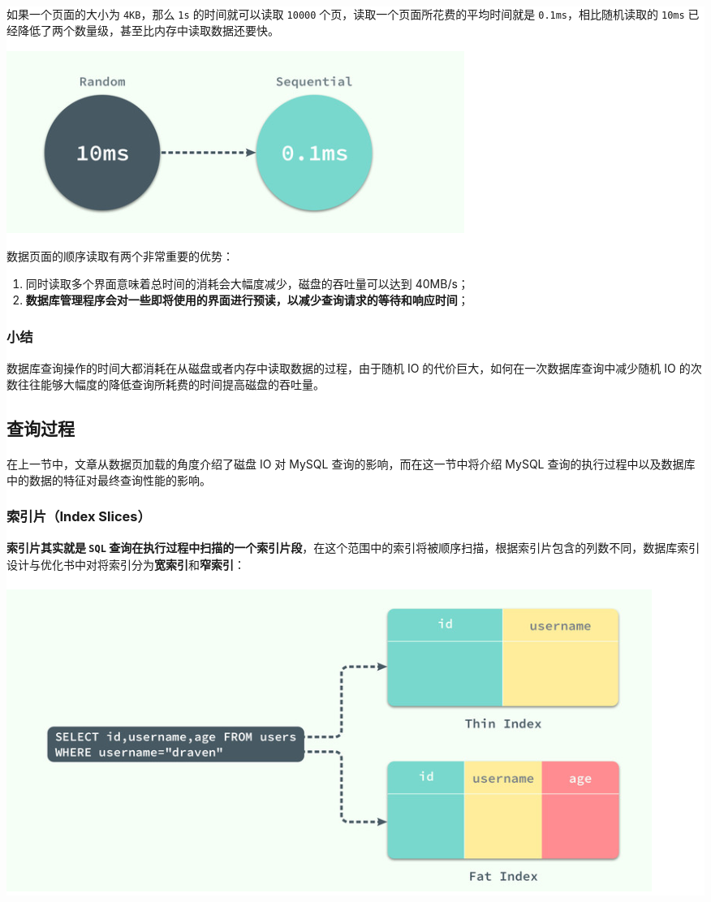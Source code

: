 
如果一个页面的大小为 `4KB`，那么 `1s` 的时间就可以读取 `10000` 个页，读取一个页面所花费的平均时间就是 `0.1ms`，相比随机读取的 `10ms` 已经降低了两个数量级，甚至比内存中读取数据还要快。

![Alt Image Text](images/ms2_8.png "Body image")


数据页面的顺序读取有两个非常重要的优势：

1. 同时读取多个界面意味着总时间的消耗会大幅度减少，磁盘的吞吐量可以达到 40MB/s；
2. **数据库管理程序会对一些即将使用的界面进行预读，以减少查询请求的等待和响应时间**；

### 小结

数据库查询操作的时间大都消耗在从磁盘或者内存中读取数据的过程，由于随机 IO 的代价巨大，如何在一次数据库查询中减少随机 IO 的次数往往能够大幅度的降低查询所耗费的时间提高磁盘的吞吐量。

## 查询过程

在上一节中，文章从数据页加载的角度介绍了磁盘 IO 对 MySQL 查询的影响，而在这一节中将介绍 MySQL 查询的执行过程中以及数据库中的数据的特征对最终查询性能的影响。


### 索引片（Index Slices）

**索引片其实就是 `SQL` 查询在执行过程中扫描的一个索引片段**，在这个范围中的索引将被顺序扫描，根据索引片包含的列数不同，数据库索引设计与优化书中对将索引分为**宽索引**和**窄索引**：

![Alt Image Text](images/ms2_9.png "Body image")
